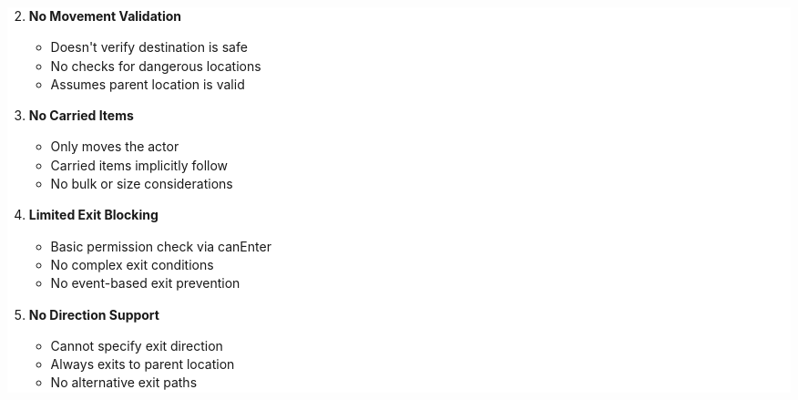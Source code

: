 2. **No Movement Validation**
   - Doesn't verify destination is safe
   - No checks for dangerous locations
   - Assumes parent location is valid

3. **No Carried Items**
   - Only moves the actor
   - Carried items implicitly follow
   - No bulk or size considerations

4. **Limited Exit Blocking**
   - Basic permission check via canEnter
   - No complex exit conditions
   - No event-based exit prevention

5. **No Direction Support**
   - Cannot specify exit direction
   - Always exits to parent location
   - No alternative exit paths